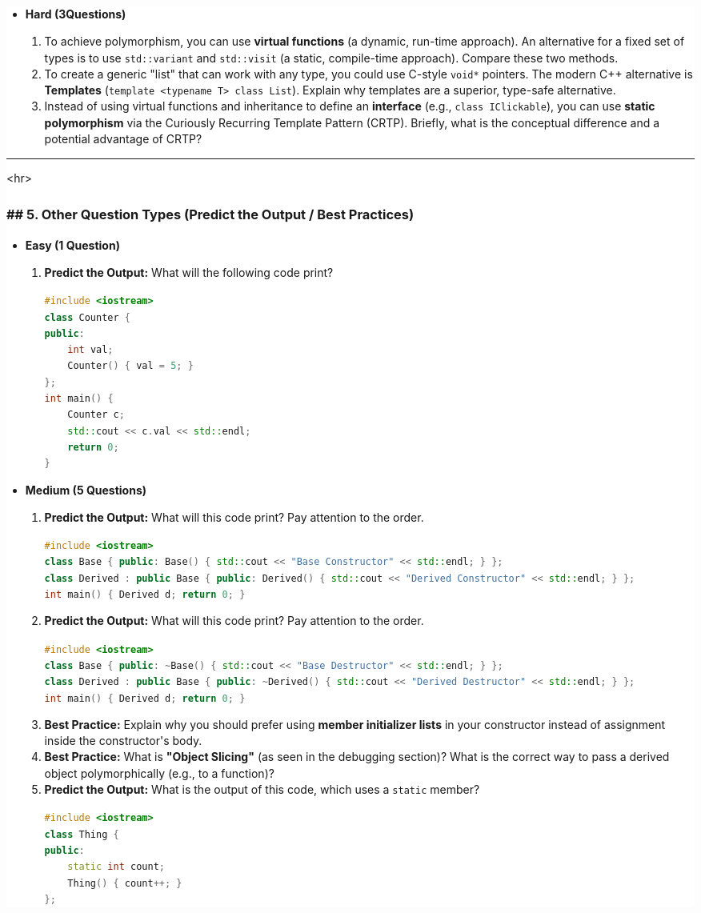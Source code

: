   * **Hard (3Questions)**

    1.  To achieve polymorphism, you can use **virtual functions** (a dynamic, run-time approach). An alternative for a fixed set of types is to use `std::variant` and `std::visit` (a static, compile-time approach). Compare these two methods.
    2.  To create a generic "list" that can work with any type, you could use C-style `void*` pointers. The modern C++ alternative is **Templates** (`template <typename T> class List`). Explain why templates are a superior, type-safe alternative.
    3.  Instead of using virtual functions and inheritance to define an **interface** (e.g., `class IClickable`), you can use **static polymorphism** via the Curiously Recurring Template Pattern (CRTP). Briefly, what is the conceptual difference and a potential advantage of CRTP?

-----

\<hr\>

### \#\# 5. Other Question Types (Predict the Output / Best Practices)

  * **Easy (1 Question)**

    1.  **Predict the Output:** What will the following code print?
        ```cpp
        #include <iostream>
        class Counter {
        public:
            int val;
            Counter() { val = 5; }
        };
        int main() {
            Counter c;
            std::cout << c.val << std::endl;
            return 0;
        }
        ```

  * **Medium (5 Questions)**

    1.  **Predict the Output:** What will this code print? Pay attention to the order.
        ```cpp
        #include <iostream>
        class Base { public: Base() { std::cout << "Base Constructor" << std::endl; } };
        class Derived : public Base { public: Derived() { std::cout << "Derived Constructor" << std::endl; } };
        int main() { Derived d; return 0; }
        ```
    2.  **Predict the Output:** What will this code print? Pay attention to the order.
        ```cpp
        #include <iostream>
        class Base { public: ~Base() { std::cout << "Base Destructor" << std::endl; } };
        class Derived : public Base { public: ~Derived() { std::cout << "Derived Destructor" << std::endl; } };
        int main() { Derived d; return 0; }
        ```
    3.  **Best Practice:** Explain why you should prefer using **member initializer lists** in your constructor instead of assignment inside the constructor's body.
    4.  **Best Practice:** What is **"Object Slicing"** (as seen in the debugging section)? What is the correct way to pass a derived object polymorphically (e.g., to a function)?
    5.  **Predict the Output:** What is the output of this code, which uses a `static` member?
        ```cpp
        #include <iostream>
        class Thing {
        public:
            static int count;
            Thing() { count++; }
        };